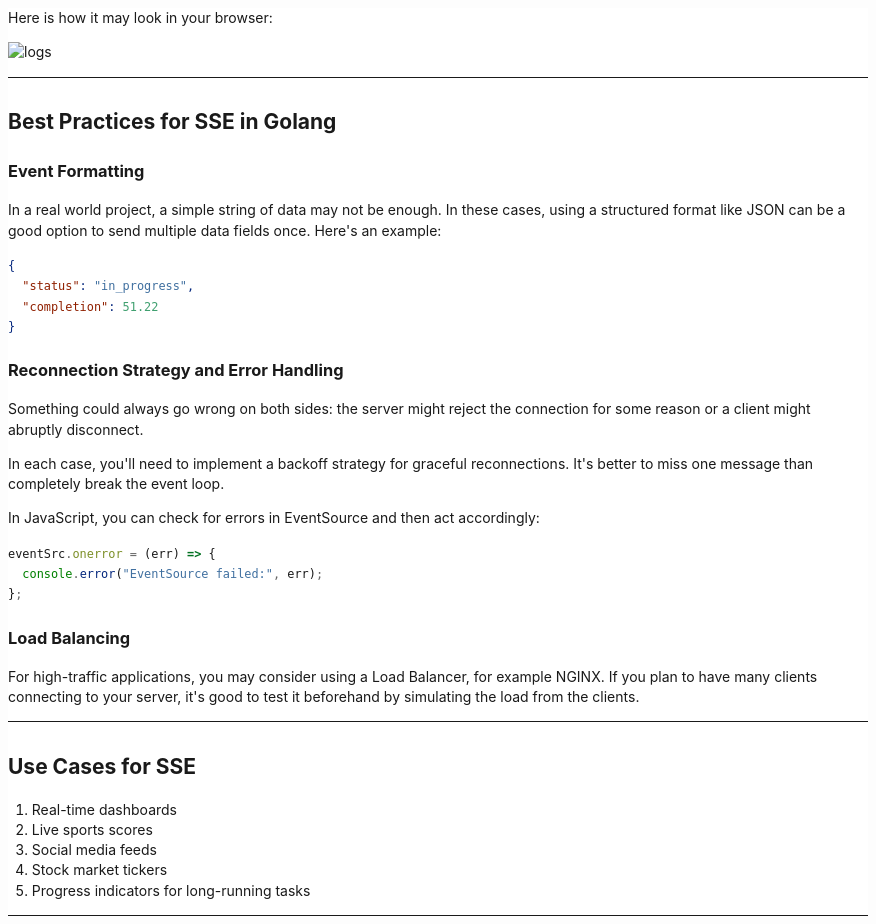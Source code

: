 Here is how it may look in your browser:

![logs](https://substackcdn.com/image/fetch/w_1456,c_limit,f_auto,q_auto:good,fl_progressive:steep/https%3A%2F%2Fsubstack-post-media.s3.amazonaws.com%2Fpublic%2Fimages%2Fe2cda643-36a6-4986-8100-76d1d7c3fb33_998x490.png)

---

## Best Practices for SSE in Golang

### Event Formatting

In a real world project, a simple string of data may not be enough. In these cases, using a structured format like JSON can be a good option to send multiple data fields once. Here's an example:

```json
{
  "status": "in_progress",
  "completion": 51.22
}
```

### Reconnection Strategy and Error Handling

Something could always go wrong on both sides: the server might reject the connection for some reason or a client might abruptly disconnect.

In each case, you'll need to implement a backoff strategy for graceful reconnections. It's better to miss one message than completely break the event loop.

In JavaScript, you can check for errors in EventSource and then act accordingly:

```js
eventSrc.onerror = (err) => {
  console.error("EventSource failed:", err);
};
```

### Load Balancing

For high-traffic applications, you may consider using a Load Balancer, for example NGINX. If you plan to have many clients connecting to your server, it's good to test it beforehand by simulating the load from the clients.

---

## Use Cases for SSE

1. Real-time dashboards
2. Live sports scores
3. Social media feeds
4. Stock market tickers
5. Progress indicators for long-running tasks

---
